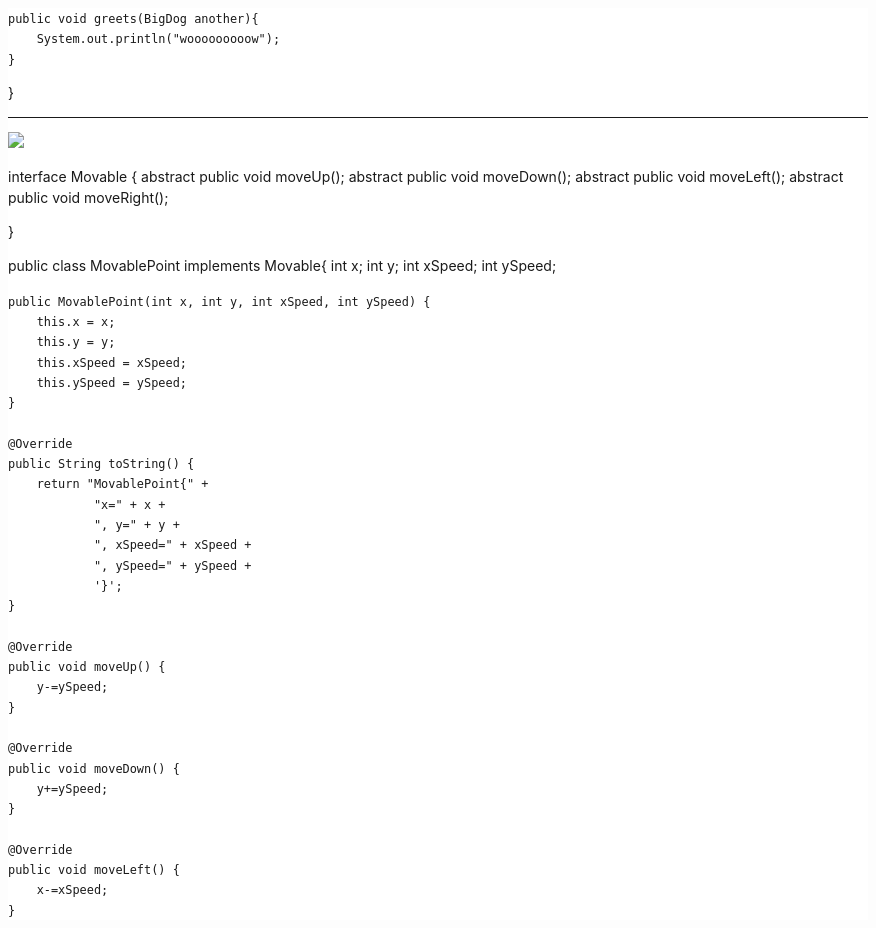     public void greets(BigDog another){
        System.out.println("wooooooooow");
    }
}




----------



![](https://paper-attachments.dropbox.com/s_82E553B437B45C61DC7E8D5A77BA2743BF7C6CD25ADCD27C906820AECDA2D2B6_1650963937695_image.png)

interface Movable {
abstract public void moveUp();
abstract public void moveDown();
abstract public void moveLeft();
abstract public void moveRight();

}

public class MovablePoint implements Movable{
int x;
int y;
int xSpeed;
int ySpeed;

    public MovablePoint(int x, int y, int xSpeed, int ySpeed) {
        this.x = x;
        this.y = y;
        this.xSpeed = xSpeed;
        this.ySpeed = ySpeed;
    }

    @Override
    public String toString() {
        return "MovablePoint{" +
                "x=" + x +
                ", y=" + y +
                ", xSpeed=" + xSpeed +
                ", ySpeed=" + ySpeed +
                '}';
    }

    @Override
    public void moveUp() {
        y-=ySpeed;
    }

    @Override
    public void moveDown() {
        y+=ySpeed;
    }

    @Override
    public void moveLeft() {
        x-=xSpeed;
    }
